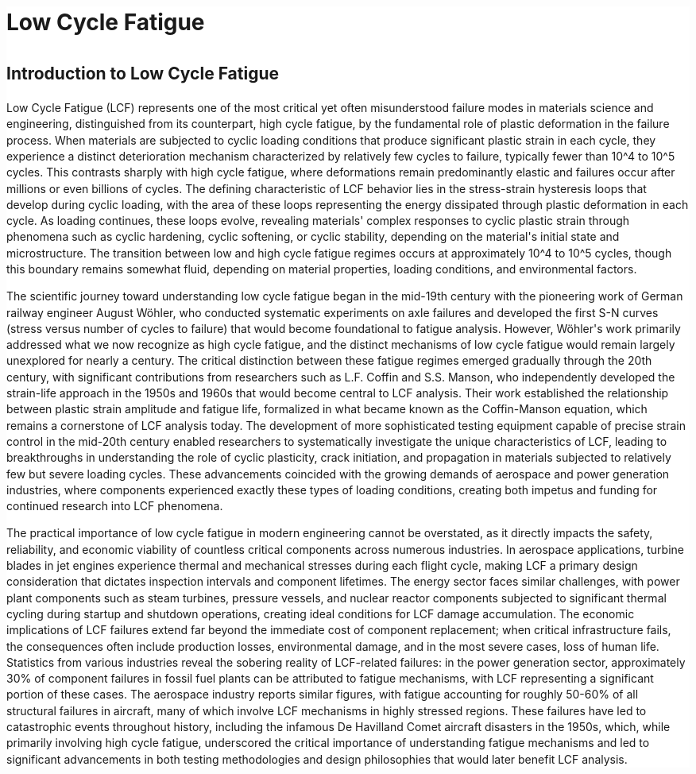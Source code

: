 
# Low Cycle Fatigue

## Introduction to Low Cycle Fatigue

Low Cycle Fatigue (LCF) represents one of the most critical yet often misunderstood failure modes in materials science and engineering, distinguished from its counterpart, high cycle fatigue, by the fundamental role of plastic deformation in the failure process. When materials are subjected to cyclic loading conditions that produce significant plastic strain in each cycle, they experience a distinct deterioration mechanism characterized by relatively few cycles to failure, typically fewer than 10^4 to 10^5 cycles. This contrasts sharply with high cycle fatigue, where deformations remain predominantly elastic and failures occur after millions or even billions of cycles. The defining characteristic of LCF behavior lies in the stress-strain hysteresis loops that develop during cyclic loading, with the area of these loops representing the energy dissipated through plastic deformation in each cycle. As loading continues, these loops evolve, revealing materials' complex responses to cyclic plastic strain through phenomena such as cyclic hardening, cyclic softening, or cyclic stability, depending on the material's initial state and microstructure. The transition between low and high cycle fatigue regimes occurs at approximately 10^4 to 10^5 cycles, though this boundary remains somewhat fluid, depending on material properties, loading conditions, and environmental factors.

The scientific journey toward understanding low cycle fatigue began in the mid-19th century with the pioneering work of German railway engineer August Wöhler, who conducted systematic experiments on axle failures and developed the first S-N curves (stress versus number of cycles to failure) that would become foundational to fatigue analysis. However, Wöhler's work primarily addressed what we now recognize as high cycle fatigue, and the distinct mechanisms of low cycle fatigue would remain largely unexplored for nearly a century. The critical distinction between these fatigue regimes emerged gradually through the 20th century, with significant contributions from researchers such as L.F. Coffin and S.S. Manson, who independently developed the strain-life approach in the 1950s and 1960s that would become central to LCF analysis. Their work established the relationship between plastic strain amplitude and fatigue life, formalized in what became known as the Coffin-Manson equation, which remains a cornerstone of LCF analysis today. The development of more sophisticated testing equipment capable of precise strain control in the mid-20th century enabled researchers to systematically investigate the unique characteristics of LCF, leading to breakthroughs in understanding the role of cyclic plasticity, crack initiation, and propagation in materials subjected to relatively few but severe loading cycles. These advancements coincided with the growing demands of aerospace and power generation industries, where components experienced exactly these types of loading conditions, creating both impetus and funding for continued research into LCF phenomena.

The practical importance of low cycle fatigue in modern engineering cannot be overstated, as it directly impacts the safety, reliability, and economic viability of countless critical components across numerous industries. In aerospace applications, turbine blades in jet engines experience thermal and mechanical stresses during each flight cycle, making LCF a primary design consideration that dictates inspection intervals and component lifetimes. The energy sector faces similar challenges, with power plant components such as steam turbines, pressure vessels, and nuclear reactor components subjected to significant thermal cycling during startup and shutdown operations, creating ideal conditions for LCF damage accumulation. The economic implications of LCF failures extend far beyond the immediate cost of component replacement; when critical infrastructure fails, the consequences often include production losses, environmental damage, and in the most severe cases, loss of human life. Statistics from various industries reveal the sobering reality of LCF-related failures: in the power generation sector, approximately 30% of component failures in fossil fuel plants can be attributed to fatigue mechanisms, with LCF representing a significant portion of these cases. The aerospace industry reports similar figures, with fatigue accounting for roughly 50-60% of all structural failures in aircraft, many of which involve LCF mechanisms in highly stressed regions. These failures have led to catastrophic events throughout history, including the infamous De Havilland Comet aircraft disasters in the 1950s, which, while primarily involving high cycle fatigue, underscored the critical importance of understanding fatigue mechanisms and led to significant advancements in both testing methodologies and design philosophies that would later benefit LCF analysis.

